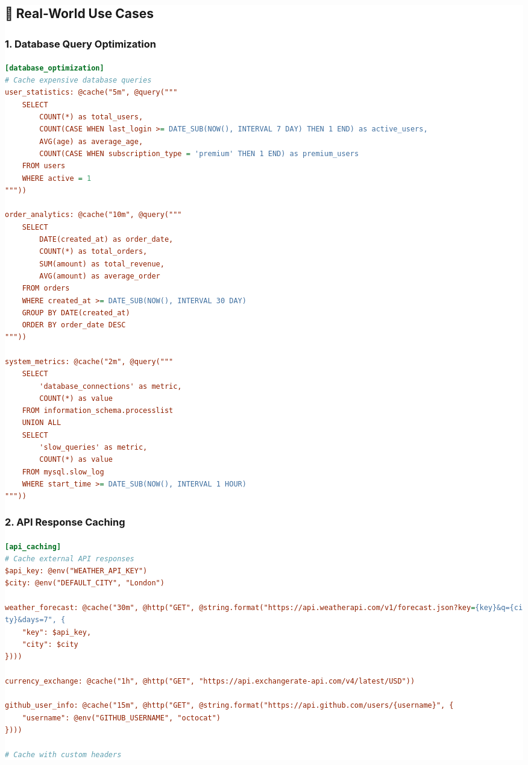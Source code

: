 ## 🔗 Real-World Use Cases

### 1. Database Query Optimization
```ini
[database_optimization]
# Cache expensive database queries
user_statistics: @cache("5m", @query("""
    SELECT 
        COUNT(*) as total_users,
        COUNT(CASE WHEN last_login >= DATE_SUB(NOW(), INTERVAL 7 DAY) THEN 1 END) as active_users,
        AVG(age) as average_age,
        COUNT(CASE WHEN subscription_type = 'premium' THEN 1 END) as premium_users
    FROM users 
    WHERE active = 1
"""))

order_analytics: @cache("10m", @query("""
    SELECT 
        DATE(created_at) as order_date,
        COUNT(*) as total_orders,
        SUM(amount) as total_revenue,
        AVG(amount) as average_order
    FROM orders 
    WHERE created_at >= DATE_SUB(NOW(), INTERVAL 30 DAY)
    GROUP BY DATE(created_at)
    ORDER BY order_date DESC
"""))

system_metrics: @cache("2m", @query("""
    SELECT 
        'database_connections' as metric,
        COUNT(*) as value
    FROM information_schema.processlist
    UNION ALL
    SELECT 
        'slow_queries' as metric,
        COUNT(*) as value
    FROM mysql.slow_log
    WHERE start_time >= DATE_SUB(NOW(), INTERVAL 1 HOUR)
"""))
```

### 2. API Response Caching
```ini
[api_caching]
# Cache external API responses
$api_key: @env("WEATHER_API_KEY")
$city: @env("DEFAULT_CITY", "London")

weather_forecast: @cache("30m", @http("GET", @string.format("https://api.weatherapi.com/v1/forecast.json?key={key}&q={city}&days=7", {
    "key": $api_key,
    "city": $city
})))

currency_exchange: @cache("1h", @http("GET", "https://api.exchangerate-api.com/v4/latest/USD"))

github_user_info: @cache("15m", @http("GET", @string.format("https://api.github.com/users/{username}", {
    "username": @env("GITHUB_USERNAME", "octocat")
})))

# Cache with custom headers
```